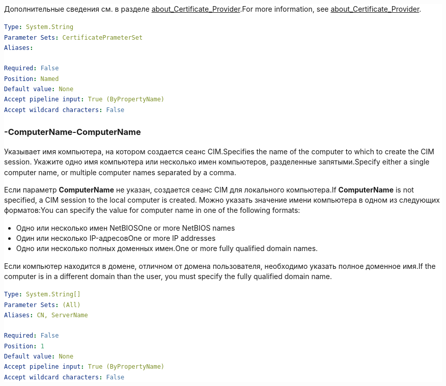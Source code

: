 <span data-ttu-id="20bd5-155">Дополнительные сведения см. в разделе [about_Certificate_Provider](../Microsoft.PowerShell.Security/About/about_Certificate_Provider.md).</span><span class="sxs-lookup"><span data-stu-id="20bd5-155">For more information, see [about_Certificate_Provider](../Microsoft.PowerShell.Security/About/about_Certificate_Provider.md).</span></span>

```yaml
Type: System.String
Parameter Sets: CertificatePrameterSet
Aliases:

Required: False
Position: Named
Default value: None
Accept pipeline input: True (ByPropertyName)
Accept wildcard characters: False
```

### <span data-ttu-id="20bd5-156">-ComputerName</span><span class="sxs-lookup"><span data-stu-id="20bd5-156">-ComputerName</span></span>

<span data-ttu-id="20bd5-157">Указывает имя компьютера, на котором создается сеанс CIM.</span><span class="sxs-lookup"><span data-stu-id="20bd5-157">Specifies the name of the computer to which to create the CIM session.</span></span> <span data-ttu-id="20bd5-158">Укажите одно имя компьютера или несколько имен компьютеров, разделенные запятыми.</span><span class="sxs-lookup"><span data-stu-id="20bd5-158">Specify either a single computer name, or multiple computer names separated by a comma.</span></span>

<span data-ttu-id="20bd5-159">Если параметр **ComputerName** не указан, создается сеанс CIM для локального компьютера.</span><span class="sxs-lookup"><span data-stu-id="20bd5-159">If **ComputerName** is not specified, a CIM session to the local computer is created.</span></span> <span data-ttu-id="20bd5-160">Можно указать значение имени компьютера в одном из следующих форматов:</span><span class="sxs-lookup"><span data-stu-id="20bd5-160">You can specify the value for computer name in one of the following formats:</span></span>

- <span data-ttu-id="20bd5-161">Одно или несколько имен NetBIOS</span><span class="sxs-lookup"><span data-stu-id="20bd5-161">One or more NetBIOS names</span></span>
- <span data-ttu-id="20bd5-162">Один или несколько IP-адресов</span><span class="sxs-lookup"><span data-stu-id="20bd5-162">One or more IP addresses</span></span>
- <span data-ttu-id="20bd5-163">Одно или несколько полных доменных имен.</span><span class="sxs-lookup"><span data-stu-id="20bd5-163">One or more fully qualified domain names.</span></span>

<span data-ttu-id="20bd5-164">Если компьютер находится в домене, отличном от домена пользователя, необходимо указать полное доменное имя.</span><span class="sxs-lookup"><span data-stu-id="20bd5-164">If the computer is in a different domain than the user, you must specify the fully qualified domain name.</span></span>

```yaml
Type: System.String[]
Parameter Sets: (All)
Aliases: CN, ServerName

Required: False
Position: 1
Default value: None
Accept pipeline input: True (ByPropertyName)
Accept wildcard characters: False
```
